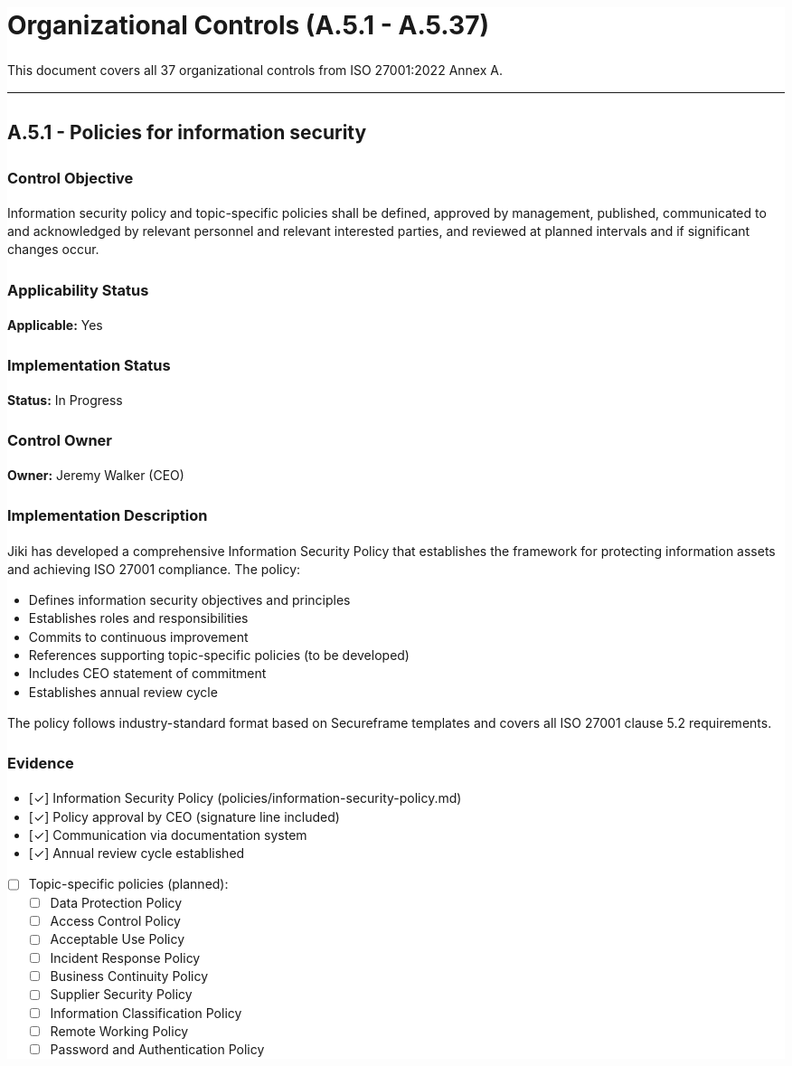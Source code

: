 # Organizational Controls (A.5.1 - A.5.37)

This document covers all 37 organizational controls from ISO 27001:2022 Annex A.

---

## A.5.1 - Policies for information security

### Control Objective
Information security policy and topic-specific policies shall be defined, approved by management, published, communicated to and acknowledged by relevant personnel and relevant interested parties, and reviewed at planned intervals and if significant changes occur.

### Applicability Status
**Applicable:** Yes

### Implementation Status
**Status:** In Progress

### Control Owner
**Owner:** Jeremy Walker (CEO)

### Implementation Description
Jiki has developed a comprehensive Information Security Policy that establishes the framework for protecting information assets and achieving ISO 27001 compliance. The policy:

- Defines information security objectives and principles
- Establishes roles and responsibilities
- Commits to continuous improvement
- References supporting topic-specific policies (to be developed)
- Includes CEO statement of commitment
- Establishes annual review cycle

The policy follows industry-standard format based on Secureframe templates and covers all ISO 27001 clause 5.2 requirements.

### Evidence
- [✓] Information Security Policy (policies/information-security-policy.md)
- [✓] Policy approval by CEO (signature line included)
- [✓] Communication via documentation system
- [✓] Annual review cycle established
- [ ] Topic-specific policies (planned):
  - [ ] Data Protection Policy
  - [ ] Access Control Policy
  - [ ] Acceptable Use Policy
  - [ ] Incident Response Policy
  - [ ] Business Continuity Policy
  - [ ] Supplier Security Policy
  - [ ] Information Classification Policy
  - [ ] Remote Working Policy
  - [ ] Password and Authentication Policy
